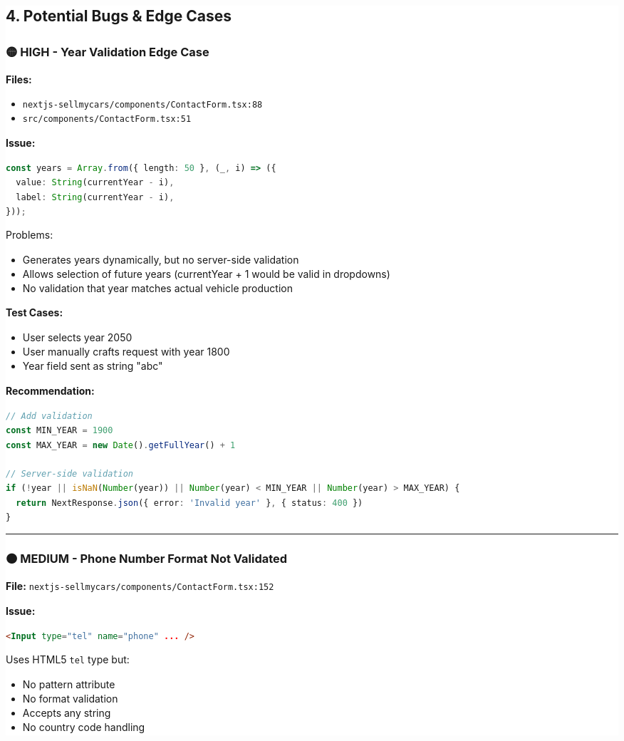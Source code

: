 ## 4. Potential Bugs & Edge Cases

### 🟡 HIGH - Year Validation Edge Case

**Files:**
- `nextjs-sellmycars/components/ContactForm.tsx:88`
- `src/components/ContactForm.tsx:51`

**Issue:**
```typescript
const years = Array.from({ length: 50 }, (_, i) => ({
  value: String(currentYear - i),
  label: String(currentYear - i),
}));
```

Problems:
- Generates years dynamically, but no server-side validation
- Allows selection of future years (currentYear + 1 would be valid in dropdowns)
- No validation that year matches actual vehicle production

**Test Cases:**
- User selects year 2050
- User manually crafts request with year 1800
- Year field sent as string "abc"

**Recommendation:**
```typescript
// Add validation
const MIN_YEAR = 1900
const MAX_YEAR = new Date().getFullYear() + 1

// Server-side validation
if (!year || isNaN(Number(year)) || Number(year) < MIN_YEAR || Number(year) > MAX_YEAR) {
  return NextResponse.json({ error: 'Invalid year' }, { status: 400 })
}
```

---

### 🟠 MEDIUM - Phone Number Format Not Validated

**File:** `nextjs-sellmycars/components/ContactForm.tsx:152`

**Issue:**
```html
<Input type="tel" name="phone" ... />
```

Uses HTML5 `tel` type but:
- No pattern attribute
- No format validation
- Accepts any string
- No country code handling
